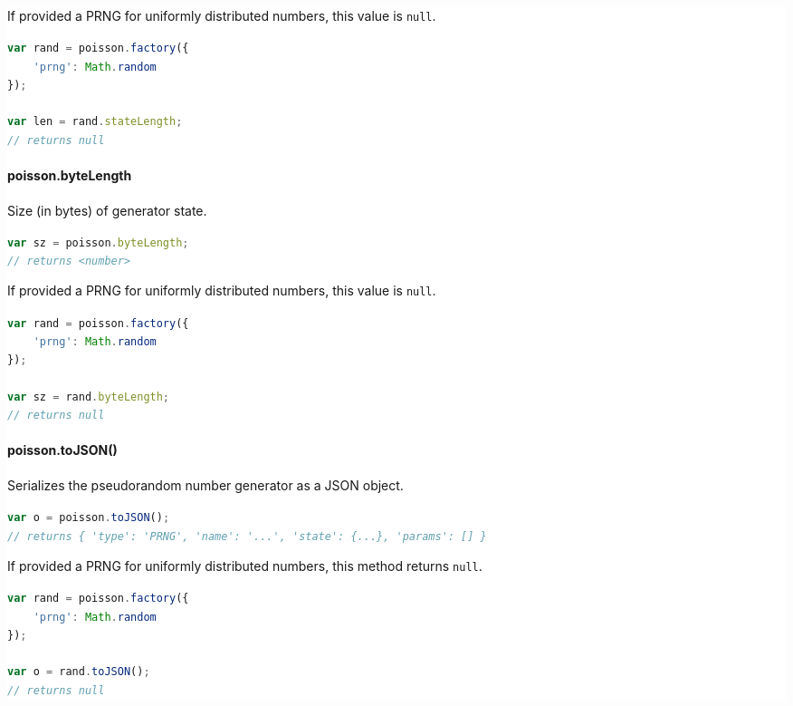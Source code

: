If provided a PRNG for uniformly distributed numbers, this value is `null`.



```javascript
var rand = poisson.factory({
    'prng': Math.random
});

var len = rand.stateLength;
// returns null
```

#### poisson.byteLength

Size (in bytes) of generator state.

```javascript
var sz = poisson.byteLength;
// returns <number>
```

If provided a PRNG for uniformly distributed numbers, this value is `null`.



```javascript
var rand = poisson.factory({
    'prng': Math.random
});

var sz = rand.byteLength;
// returns null
```

#### poisson.toJSON()

Serializes the pseudorandom number generator as a JSON object.

```javascript
var o = poisson.toJSON();
// returns { 'type': 'PRNG', 'name': '...', 'state': {...}, 'params': [] }
```

If provided a PRNG for uniformly distributed numbers, this method returns `null`.



```javascript
var rand = poisson.factory({
    'prng': Math.random
});

var o = rand.toJSON();
// returns null
```

</section>



<section class="notes">
